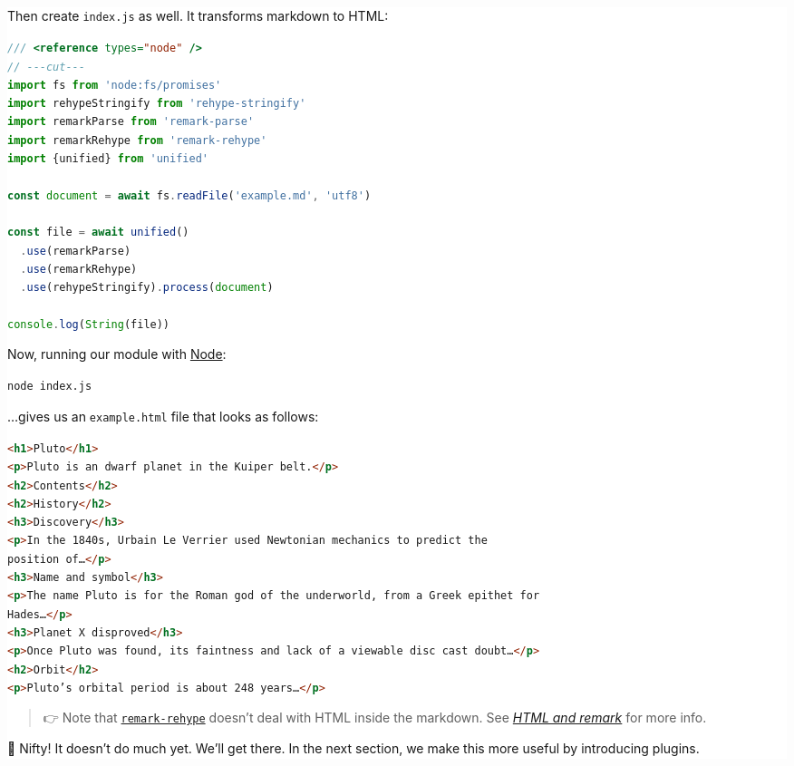 Then create `index.js` as well.
It transforms markdown to HTML:

```js twoslash
/// <reference types="node" />
// ---cut---
import fs from 'node:fs/promises'
import rehypeStringify from 'rehype-stringify'
import remarkParse from 'remark-parse'
import remarkRehype from 'remark-rehype'
import {unified} from 'unified'

const document = await fs.readFile('example.md', 'utf8')

const file = await unified()
  .use(remarkParse)
  .use(remarkRehype)
  .use(rehypeStringify).process(document)

console.log(String(file))
```

Now, running our module with [Node][]:

```sh
node index.js
```

…gives us an `example.html` file that looks as follows:

```html
<h1>Pluto</h1>
<p>Pluto is an dwarf planet in the Kuiper belt.</p>
<h2>Contents</h2>
<h2>History</h2>
<h3>Discovery</h3>
<p>In the 1840s, Urbain Le Verrier used Newtonian mechanics to predict the
position of…</p>
<h3>Name and symbol</h3>
<p>The name Pluto is for the Roman god of the underworld, from a Greek epithet for
Hades…</p>
<h3>Planet X disproved</h3>
<p>Once Pluto was found, its faintness and lack of a viewable disc cast doubt…</p>
<h2>Orbit</h2>
<p>Pluto’s orbital period is about 248 years…</p>
```

> 👉
> Note that [`remark-rehype`][remark-rehype] doesn’t deal with HTML inside the
> markdown.
> See [*HTML and remark*][html-and-remark] for more info.

🎉
Nifty!
It doesn’t do much yet.
We’ll get there.
In the next section, we make this more useful by introducing plugins.


[support]: https://github.com/unifiedjs/.github/blob/main/support.md
[parse]: https://github.com/remarkjs/remark/tree/HEAD/packages/remark-parse
[stringify]: https://github.com/rehypejs/rehype/tree/HEAD/packages/rehype-stringify
[remark-rehype]: https://github.com/remarkjs/remark-rehype
[npm]: https://www.npmjs.com
[node]: https://nodejs.org/en
[slug]: https://github.com/rehypejs/rehype-slug
[toc]: https://github.com/remarkjs/remark-toc
[document]: https://github.com/rehypejs/rehype-document
[to-vfile]: https://github.com/vfile/to-vfile
[reporter]: https://github.com/vfile/vfile-reporter
[english]: https://github.com/retextjs/retext/tree/HEAD/packages/retext-english
[indefinite-article]: https://github.com/retextjs/retext-indefinite-article
[remark-retext]: https://github.com/remarkjs/remark-retext
[retext-plugins]: https://github.com/retextjs/retext/blob/HEAD/doc/plugins.md
[remark-plugins]: https://github.com/remarkjs/remark/blob/HEAD/doc/plugins.md
[rehype-plugins]: https://github.com/rehypejs/rehype/blob/HEAD/doc/plugins.md
[rehype-format]: https://github.com/rehypejs/rehype-format
[learn]: /learn/
[html-and-remark]: /learn/recipe/remark-html/